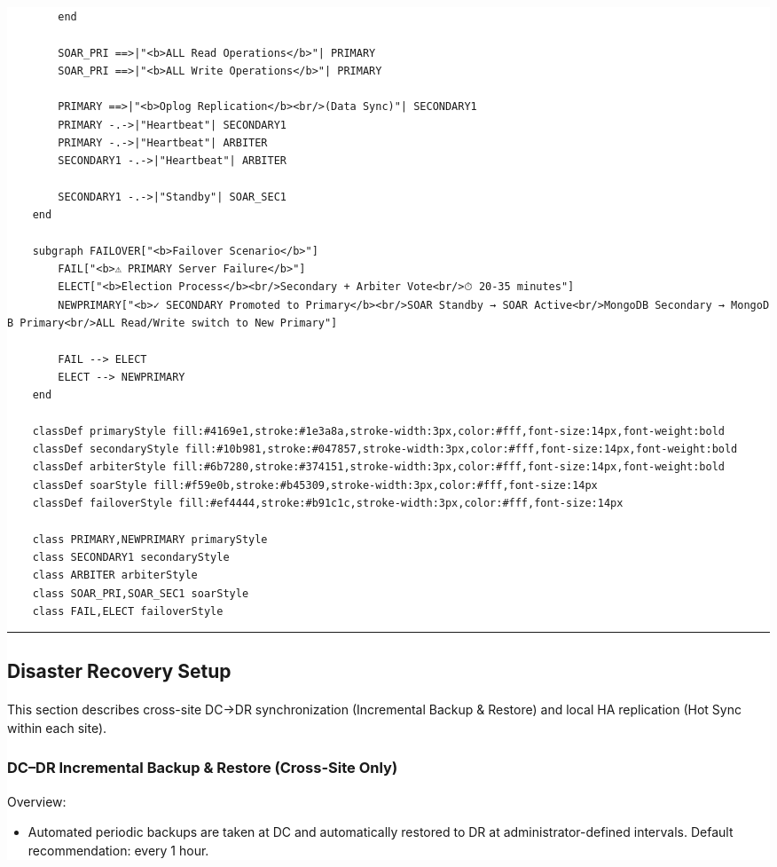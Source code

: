 ```mermaid
        end
        
        SOAR_PRI ==>|"<b>ALL Read Operations</b>"| PRIMARY
        SOAR_PRI ==>|"<b>ALL Write Operations</b>"| PRIMARY
        
        PRIMARY ==>|"<b>Oplog Replication</b><br/>(Data Sync)"| SECONDARY1
        PRIMARY -.->|"Heartbeat"| SECONDARY1
        PRIMARY -.->|"Heartbeat"| ARBITER
        SECONDARY1 -.->|"Heartbeat"| ARBITER
        
        SECONDARY1 -.->|"Standby"| SOAR_SEC1
    end
    
    subgraph FAILOVER["<b>Failover Scenario</b>"]
        FAIL["<b>⚠ PRIMARY Server Failure</b>"]
        ELECT["<b>Election Process</b><br/>Secondary + Arbiter Vote<br/>⏱ 20-35 minutes"]
        NEWPRIMARY["<b>✓ SECONDARY Promoted to Primary</b><br/>SOAR Standby → SOAR Active<br/>MongoDB Secondary → MongoDB Primary<br/>ALL Read/Write switch to New Primary"]
        
        FAIL --> ELECT
        ELECT --> NEWPRIMARY
    end
    
    classDef primaryStyle fill:#4169e1,stroke:#1e3a8a,stroke-width:3px,color:#fff,font-size:14px,font-weight:bold
    classDef secondaryStyle fill:#10b981,stroke:#047857,stroke-width:3px,color:#fff,font-size:14px,font-weight:bold
    classDef arbiterStyle fill:#6b7280,stroke:#374151,stroke-width:3px,color:#fff,font-size:14px,font-weight:bold
    classDef soarStyle fill:#f59e0b,stroke:#b45309,stroke-width:3px,color:#fff,font-size:14px
    classDef failoverStyle fill:#ef4444,stroke:#b91c1c,stroke-width:3px,color:#fff,font-size:14px
    
    class PRIMARY,NEWPRIMARY primaryStyle
    class SECONDARY1 secondaryStyle
    class ARBITER arbiterStyle
    class SOAR_PRI,SOAR_SEC1 soarStyle
    class FAIL,ELECT failoverStyle
```

---

## Disaster Recovery Setup

This section describes cross-site DC→DR synchronization (Incremental Backup & Restore) and local HA replication (Hot Sync within each site).

### DC–DR Incremental Backup & Restore (Cross-Site Only)

Overview:
- Automated periodic backups are taken at DC and automatically restored to DR at administrator-defined intervals. Default recommendation: every 1 hour.
